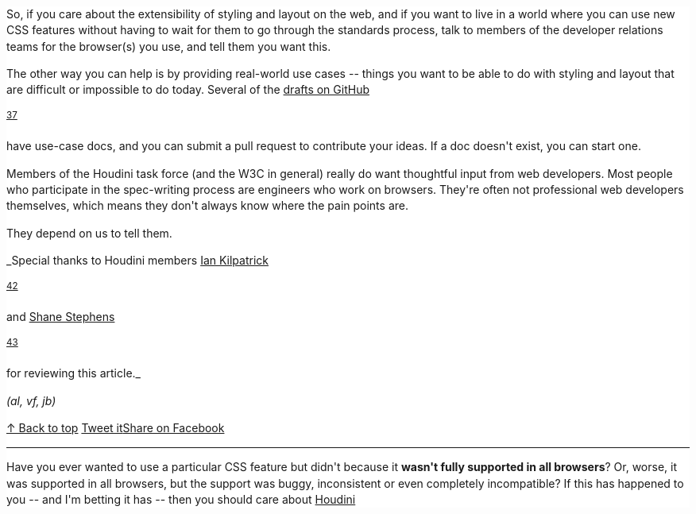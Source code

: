 So, if you care about the extensibility of styling and layout on the web, and if you want to live in a world where you can use new CSS features without having to wait for them to go through the standards process, talk to members of the developer relations teams for the browser(s) you use, and tell them you want this.

The other way you can help is by providing real-world use cases -- things you want to be able to do with styling and layout that are difficult or impossible to do today. Several of the [drafts on GitHub](https://github.com/w3c/css-houdini-drafts)

<sup>
  <a href="https://www.smashingmagazine.com/2016/03/houdini-maybe-the-most-exciting-development-in-css-youve-never-heard-of/#37">37</a>
</sup>

 have use-case docs, and you can submit a pull request to contribute your ideas. If a doc doesn't exist, you can start one.

Members of the Houdini task force (and the W3C in general) really do want thoughtful input from web developers. Most people who participate in the spec-writing process are engineers who work on browsers. They're often not professional web developers themselves, which means they don't always know where the pain points are.

They depend on us to tell them.

_Special thanks to Houdini members [Ian Kilpatrick](https://twitter.com/bfgeek)

<sup>
  <a href="https://www.smashingmagazine.com/2016/03/houdini-maybe-the-most-exciting-development-in-css-youve-never-heard-of/#42">42</a>
</sup>

 and [Shane Stephens](https://twitter.com/komradshaneski)

<sup>
  <a href="https://www.smashingmagazine.com/2016/03/houdini-maybe-the-most-exciting-development-in-css-youve-never-heard-of/#43">43</a>
</sup>

 for reviewing this article._

_(al, vf, jb)_

[↑ Back to top](https://www.smashingmagazine.com/2016/03/houdini-maybe-the-most-exciting-development-in-css-youve-never-heard-of/) [Tweet it](https://twitter.com/intent/tweet?original_referer=https://www.smashingmagazine.com/2016/03/houdini-maybe-the-most-exciting-development-in-css-youve-never-heard-of/&source=tweetbutton&text=Houdini%3A%20Maybe%20The%20Most%20Exciting%20Development%20In%20CSS%20You%26%238217%3Bve%20Never%20Heard%20Of&url=https://www.smashingmagazine.com/2016/03/houdini-maybe-the-most-exciting-development-in-css-youve-never-heard-of/&via=smashingmag)[Share on Facebook](http://www.facebook.com/sharer/sharer.php?u=https://www.smashingmagazine.com/2016/03/houdini-maybe-the-most-exciting-development-in-css-youve-never-heard-of/)

--------------------------------------------------------------------------------

Have you ever wanted to use a particular CSS feature but didn't because it **wasn't fully supported in all browsers**? Or, worse, it was supported in all browsers, but the support was buggy, inconsistent or even completely incompatible? If this has happened to you -- and I'm betting it has -- then you should care about [Houdini](https://wiki.css-houdini.org/)
